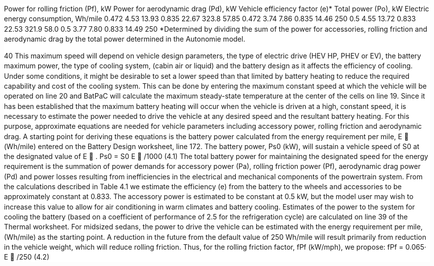 Power for rolling friction (Pf), kW
Power for aerodynamic drag (Pd), kW
Vehicle efficiency factor (e)*
Total power (Po), kW
Electric energy consumption, Wh/mile
0.472
4.53
13.93
0.835
22.67
323.8
57.85
0.472
3.74
7.86
0.835
14.46
250
0.5
4.55
13.72
0.833
22.53
321.9
58.0
0.5
3.77
7.80
0.833
14.49
250
*Determined by dividing the sum of the power for accessories, rolling friction and aerodynamic drag by the total power determined in the Autonomie model.

40
This maximum speed will depend on vehicle design parameters, the type of electric drive (HEV HP, PHEV or EV), the battery maximum power, the type of cooling system, (cabin air or liquid) and the battery design as it affects the efficiency of cooling. Under some conditions, it might be desirable to set a lower speed than that limited by battery heating to reduce the required capability and cost of the cooling system. This can be done by entering the maximum constant speed at which the vehicle will be operated on line 20 and BatPaC will calculate the maximum steady-state temperature at the center of the cells on line 19. 
Since it has been established that the maximum battery heating will occur when the vehicle is driven at a high, constant speed, it is necessary to estimate the power needed to drive the vehicle at any desired speed and the resultant battery heating. For this purpose, approximate equations are needed for vehicle parameters including accessory power, rolling friction and aerodynamic drag. A starting point for deriving these equations is the battery power calculated from the energy requirement per mile, E  (Wh/mile) entered on the Battery Design worksheet, line 172. The battery power, Ps0 (kW), will sustain a vehicle speed of S0 at the designated value of E  .
Ps0 = S0 E  /1000 (4.1)
The total battery power for maintaining the designated speed for the energy requirement is the summation of power demands for accessory power (Pa), rolling friction power (Pf), aerodynamic drag power (Pd) and power losses resulting from inefficiencies in the electrical and mechanical components of the powertrain system. From the calculations described in Table 4.1 we estimate the efficiency (e) from the battery to the wheels and accessories to be approximately constant at 0.833. The accessory power is estimated to be constant at 0.5 kW, but the model user may wish to increase this value to allow for air conditioning in warm climates and battery cooling. Estimates of the power to the system for cooling the battery (based on a coefficient of performance of 2.5 for the refrigeration cycle) are calculated on line 39 of the Thermal worksheet.
For midsized sedans, the power to drive the vehicle can be estimated with the energy requirement per mile, (Wh/mile) as the starting point. A reduction in the future from the default value of 250 Wh/mile will result primarily from reduction in the vehicle weight, which will reduce rolling friction. Thus, for the rolling friction factor, fPf (kW/mph), we propose:
fPf = 0.065· E  /250 (4.2)